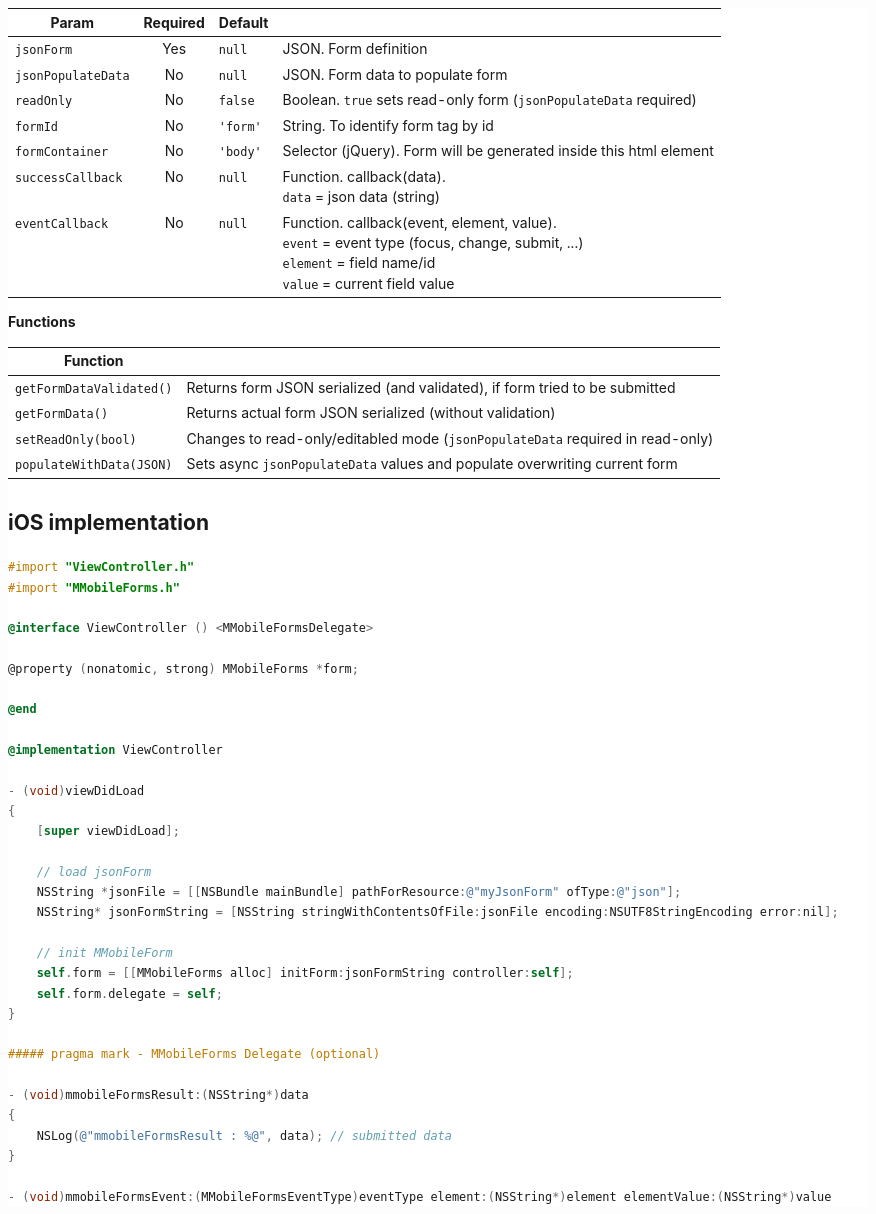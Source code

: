 | Param              | Required | Default  |    |
|--------------------|:--------:|:---------|:---|
| `jsonForm`         | Yes      | `null`   | JSON. Form definition |
| `jsonPopulateData` | No       | `null`   | JSON. Form data to populate form |
| `readOnly`         | No       | `false`  | Boolean. `true` sets read-only form (`jsonPopulateData` required) |
| `formId`           | No       | `'form'` | String. To identify form tag by id |
| `formContainer`    | No       | `'body'` | Selector (jQuery). Form will be generated inside this html element |
| `successCallback`  | No       | `null`   | Function. callback(data).<br>`data` = json data (string) |
| `eventCallback`    | No       | `null`   | Function. callback(event, element, value).<br>`event` = event type (focus, change, submit, ...)<br>`element` = field name/id<br>`value` = current field value |

**Functions**

| Function                     |          |
|------------------------------|:---------|
| `getFormDataValidated()`     | Returns form JSON serialized (and validated), if form tried to be submitted |
| `getFormData()`              | Returns actual form JSON serialized (without validation) |
| `setReadOnly(bool)`          | Changes to read-only/editabled mode (`jsonPopulateData` required in read-only) |
| `populateWithData(JSON)`     | Sets async `jsonPopulateData` values and populate overwriting current form |


iOS implementation
------------------

```objective-c
#import "ViewController.h"
#import "MMobileForms.h"

@interface ViewController () <MMobileFormsDelegate>

@property (nonatomic, strong) MMobileForms *form;

@end

@implementation ViewController

- (void)viewDidLoad
{
    [super viewDidLoad];

    // load jsonForm
    NSString *jsonFile = [[NSBundle mainBundle] pathForResource:@"myJsonForm" ofType:@"json"];
    NSString* jsonFormString = [NSString stringWithContentsOfFile:jsonFile encoding:NSUTF8StringEncoding error:nil];

    // init MMobileForm
    self.form = [[MMobileForms alloc] initForm:jsonFormString controller:self];
    self.form.delegate = self;
}

##### pragma mark - MMobileForms Delegate (optional)

- (void)mmobileFormsResult:(NSString*)data
{
    NSLog(@"mmobileFormsResult : %@", data); // submitted data
}

- (void)mmobileFormsEvent:(MMobileFormsEventType)eventType element:(NSString*)element elementValue:(NSString*)value
```